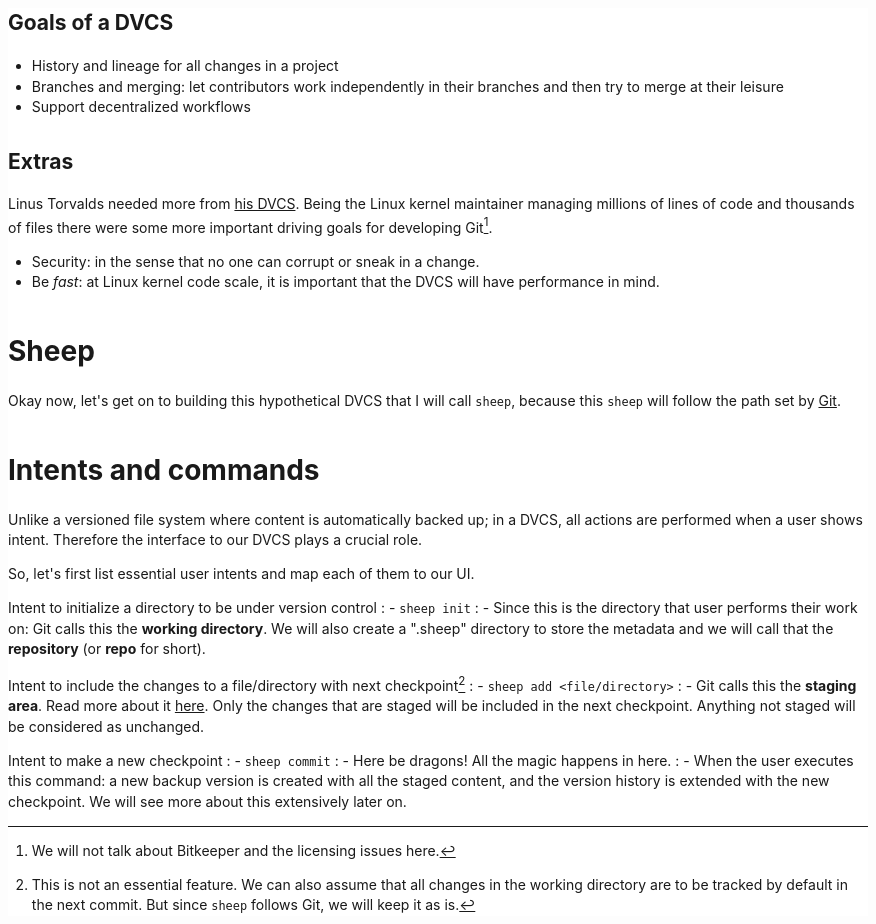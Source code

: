 ## Goals of a DVCS
- History and lineage for all changes in a project
- Branches and merging: let contributors work independently in their branches and then try to merge at their leisure
- Support decentralized workflows

## Extras
Linus Torvalds needed more from [his DVCS](https://en.wikipedia.org/wiki/Git). 
Being the Linux kernel maintainer managing millions of lines of code
and thousands of files there were some more important driving goals for developing Git[^2].

- Security: in the sense that no one can corrupt or sneak in a change.
- Be <i>fast</i>: at Linux kernel code scale, it is important that the DVCS will have performance in mind.

# Sheep
Okay now, let's get on to building this hypothetical DVCS that I will call `sheep`, because this `sheep` will 
follow the path set by [Git](https://github.com/git/git/tree/5d826e972970a784bd7a7bdf587512510097b8c7).

# Intents and commands
Unlike a versioned file system where content is automatically backed up; in a DVCS, all actions are performed when a 
user shows intent.  Therefore the interface to our DVCS plays a crucial role.

So, let's first list essential user intents and map each of them to our UI.

Intent to initialize a directory to be under version control
: - `sheep init` 
: - Since this is the directory that user performs their work on: Git calls this the **working directory**.
    We will also create a ".sheep" directory to store the metadata and we will call that the **repository** 
    (or **repo** for short).

Intent to include the changes to a file/directory with next checkpoint[^3]
: - `sheep add <file/directory>`
: - Git calls this the **staging area**. 
    Read more about it [here](https://git-scm.com/book/en/v1/Getting-Started-Git-Basics). 
    Only the changes that are staged will be included in the next checkpoint. 
    Anything not staged will be considered as unchanged.

Intent to make a new checkpoint
: - `sheep commit`
: - Here be dragons! All the magic happens in here.
: - When the user executes this command: a new backup version is created with all the staged content, and 
    the version history is extended with the new checkpoint. We will see more about this extensively later on.


[^1]: The code is easy to digest. And the README provides great supplementary material on the thoughts behind the code. Just as expected from the great software engineer, Linus Torvalds.
[^2]: We will not talk about Bitkeeper and the licensing issues here.
[^3]: This is not an essential feature. We can also assume that all changes in the working directory are to be tracked by default in the next commit. But since `sheep` follows Git, we will keep it as is.
[^4]: May be an in depth look at the motivations for persistent data structure is a topic for future note.
[^5]: We will not discuss about access control in this note.